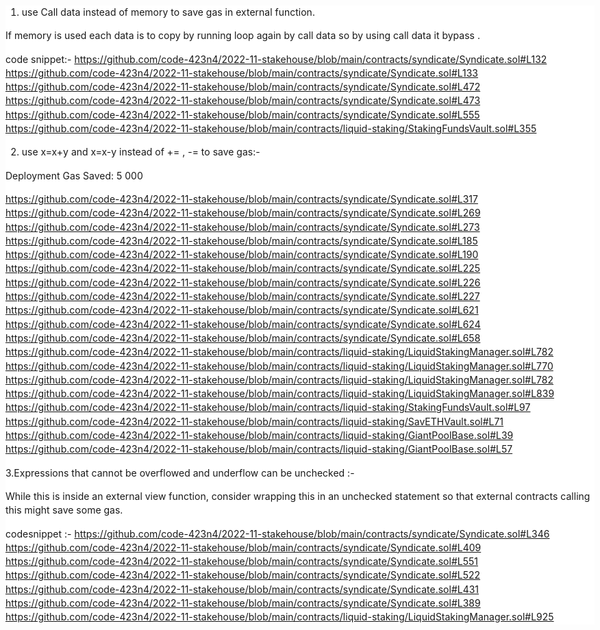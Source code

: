 1. use Call data instead of memory to save gas in external function.

If memory is used each data is to copy by running loop again by call data so by using call data it bypass .

code snippet:-
https://github.com/code-423n4/2022-11-stakehouse/blob/main/contracts/syndicate/Syndicate.sol#L132
https://github.com/code-423n4/2022-11-stakehouse/blob/main/contracts/syndicate/Syndicate.sol#L133
https://github.com/code-423n4/2022-11-stakehouse/blob/main/contracts/syndicate/Syndicate.sol#L472
https://github.com/code-423n4/2022-11-stakehouse/blob/main/contracts/syndicate/Syndicate.sol#L473
https://github.com/code-423n4/2022-11-stakehouse/blob/main/contracts/syndicate/Syndicate.sol#L555
https://github.com/code-423n4/2022-11-stakehouse/blob/main/contracts/liquid-staking/StakingFundsVault.sol#L355


2. use x=x+y and x=x-y instead of += , -= to save gas:-

Deployment Gas Saved: 5 000

https://github.com/code-423n4/2022-11-stakehouse/blob/main/contracts/syndicate/Syndicate.sol#L317
https://github.com/code-423n4/2022-11-stakehouse/blob/main/contracts/syndicate/Syndicate.sol#L269
https://github.com/code-423n4/2022-11-stakehouse/blob/main/contracts/syndicate/Syndicate.sol#L273
https://github.com/code-423n4/2022-11-stakehouse/blob/main/contracts/syndicate/Syndicate.sol#L185
https://github.com/code-423n4/2022-11-stakehouse/blob/main/contracts/syndicate/Syndicate.sol#L190
https://github.com/code-423n4/2022-11-stakehouse/blob/main/contracts/syndicate/Syndicate.sol#L225
https://github.com/code-423n4/2022-11-stakehouse/blob/main/contracts/syndicate/Syndicate.sol#L226
https://github.com/code-423n4/2022-11-stakehouse/blob/main/contracts/syndicate/Syndicate.sol#L227
https://github.com/code-423n4/2022-11-stakehouse/blob/main/contracts/syndicate/Syndicate.sol#L621
https://github.com/code-423n4/2022-11-stakehouse/blob/main/contracts/syndicate/Syndicate.sol#L624
https://github.com/code-423n4/2022-11-stakehouse/blob/main/contracts/syndicate/Syndicate.sol#L658
https://github.com/code-423n4/2022-11-stakehouse/blob/main/contracts/liquid-staking/LiquidStakingManager.sol#L782
https://github.com/code-423n4/2022-11-stakehouse/blob/main/contracts/liquid-staking/LiquidStakingManager.sol#L770
https://github.com/code-423n4/2022-11-stakehouse/blob/main/contracts/liquid-staking/LiquidStakingManager.sol#L782
https://github.com/code-423n4/2022-11-stakehouse/blob/main/contracts/liquid-staking/LiquidStakingManager.sol#L839
https://github.com/code-423n4/2022-11-stakehouse/blob/main/contracts/liquid-staking/StakingFundsVault.sol#L97
https://github.com/code-423n4/2022-11-stakehouse/blob/main/contracts/liquid-staking/SavETHVault.sol#L71
https://github.com/code-423n4/2022-11-stakehouse/blob/main/contracts/liquid-staking/GiantPoolBase.sol#L39
https://github.com/code-423n4/2022-11-stakehouse/blob/main/contracts/liquid-staking/GiantPoolBase.sol#L57


3.Expressions that cannot be overflowed and underflow can be unchecked :-

While this is inside an external view function, consider wrapping this in an unchecked statement so that external contracts calling this might save some gas.

codesnippet :-
https://github.com/code-423n4/2022-11-stakehouse/blob/main/contracts/syndicate/Syndicate.sol#L346
https://github.com/code-423n4/2022-11-stakehouse/blob/main/contracts/syndicate/Syndicate.sol#L409
https://github.com/code-423n4/2022-11-stakehouse/blob/main/contracts/syndicate/Syndicate.sol#L551
https://github.com/code-423n4/2022-11-stakehouse/blob/main/contracts/syndicate/Syndicate.sol#L522
https://github.com/code-423n4/2022-11-stakehouse/blob/main/contracts/syndicate/Syndicate.sol#L431
https://github.com/code-423n4/2022-11-stakehouse/blob/main/contracts/syndicate/Syndicate.sol#L389
https://github.com/code-423n4/2022-11-stakehouse/blob/main/contracts/liquid-staking/LiquidStakingManager.sol#L925
